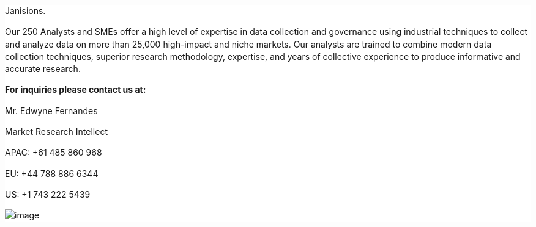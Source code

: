 Janisions.</p><p><span class="">Our 250 Analysts and SMEs offer a high level of expertise in data collection and governance using industrial techniques to collect and analyze data on more than 25,000 high-impact and niche markets. Our analysts are trained to combine modern data collection techniques, superior research methodology, expertise, and years of collective experience to produce informative and accurate research.</span></p><p><strong>For inquiries please contact us at:</strong></p><p>Mr. Edwyne Fernandes</p><p>Market Research Intellect</p><p>APAC: +61 485 860 968</p><p>EU: +44 788 886 6344</p><p>US: +1 743 222 5439</p>
![image](https://github.com/user-attachments/assets/b4e41256-0a99-4165-ad78-f5f3439a5197)
